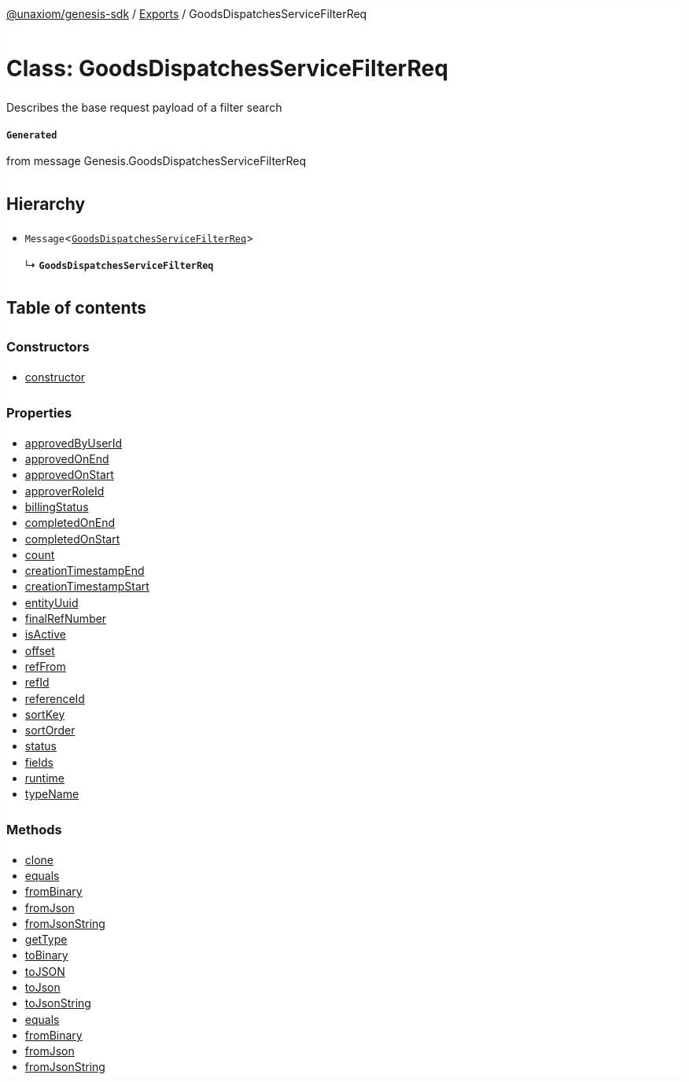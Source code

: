 [@unaxiom/genesis-sdk](../README.md) / [Exports](../modules.md) / GoodsDispatchesServiceFilterReq

# Class: GoodsDispatchesServiceFilterReq

Describes the base request payload of a filter search

**`Generated`**

from message Genesis.GoodsDispatchesServiceFilterReq

## Hierarchy

- `Message`<[`GoodsDispatchesServiceFilterReq`](GoodsDispatchesServiceFilterReq.md)\>

  ↳ **`GoodsDispatchesServiceFilterReq`**

## Table of contents

### Constructors

- [constructor](GoodsDispatchesServiceFilterReq.md#constructor)

### Properties

- [approvedByUserId](GoodsDispatchesServiceFilterReq.md#approvedbyuserid)
- [approvedOnEnd](GoodsDispatchesServiceFilterReq.md#approvedonend)
- [approvedOnStart](GoodsDispatchesServiceFilterReq.md#approvedonstart)
- [approverRoleId](GoodsDispatchesServiceFilterReq.md#approverroleid)
- [billingStatus](GoodsDispatchesServiceFilterReq.md#billingstatus)
- [completedOnEnd](GoodsDispatchesServiceFilterReq.md#completedonend)
- [completedOnStart](GoodsDispatchesServiceFilterReq.md#completedonstart)
- [count](GoodsDispatchesServiceFilterReq.md#count)
- [creationTimestampEnd](GoodsDispatchesServiceFilterReq.md#creationtimestampend)
- [creationTimestampStart](GoodsDispatchesServiceFilterReq.md#creationtimestampstart)
- [entityUuid](GoodsDispatchesServiceFilterReq.md#entityuuid)
- [finalRefNumber](GoodsDispatchesServiceFilterReq.md#finalrefnumber)
- [isActive](GoodsDispatchesServiceFilterReq.md#isactive)
- [offset](GoodsDispatchesServiceFilterReq.md#offset)
- [refFrom](GoodsDispatchesServiceFilterReq.md#reffrom)
- [refId](GoodsDispatchesServiceFilterReq.md#refid)
- [referenceId](GoodsDispatchesServiceFilterReq.md#referenceid)
- [sortKey](GoodsDispatchesServiceFilterReq.md#sortkey)
- [sortOrder](GoodsDispatchesServiceFilterReq.md#sortorder)
- [status](GoodsDispatchesServiceFilterReq.md#status)
- [fields](GoodsDispatchesServiceFilterReq.md#fields)
- [runtime](GoodsDispatchesServiceFilterReq.md#runtime)
- [typeName](GoodsDispatchesServiceFilterReq.md#typename)

### Methods

- [clone](GoodsDispatchesServiceFilterReq.md#clone)
- [equals](GoodsDispatchesServiceFilterReq.md#equals)
- [fromBinary](GoodsDispatchesServiceFilterReq.md#frombinary)
- [fromJson](GoodsDispatchesServiceFilterReq.md#fromjson)
- [fromJsonString](GoodsDispatchesServiceFilterReq.md#fromjsonstring)
- [getType](GoodsDispatchesServiceFilterReq.md#gettype)
- [toBinary](GoodsDispatchesServiceFilterReq.md#tobinary)
- [toJSON](GoodsDispatchesServiceFilterReq.md#tojson)
- [toJson](GoodsDispatchesServiceFilterReq.md#tojson-1)
- [toJsonString](GoodsDispatchesServiceFilterReq.md#tojsonstring)
- [equals](GoodsDispatchesServiceFilterReq.md#equals-1)
- [fromBinary](GoodsDispatchesServiceFilterReq.md#frombinary-1)
- [fromJson](GoodsDispatchesServiceFilterReq.md#fromjson-1)
- [fromJsonString](GoodsDispatchesServiceFilterReq.md#fromjsonstring-1)